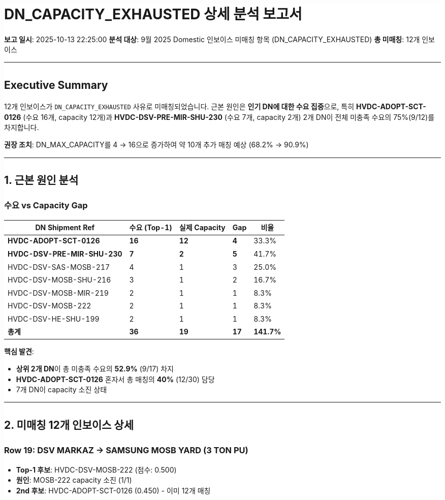 # DN_CAPACITY_EXHAUSTED 상세 분석 보고서

**보고 일시**: 2025-10-13 22:25:00
**분석 대상**: 9월 2025 Domestic 인보이스 미매칭 항목 (DN_CAPACITY_EXHAUSTED)
**총 미매칭**: 12개 인보이스

---

## Executive Summary

12개 인보이스가 `DN_CAPACITY_EXHAUSTED` 사유로 미매칭되었습니다. 근본 원인은 **인기 DN에 대한 수요 집중**으로, 특히 **HVDC-ADOPT-SCT-0126** (수요 16개, capacity 12개)과 **HVDC-DSV-PRE-MIR-SHU-230** (수요 7개, capacity 2개) 2개 DN이 전체 미충족 수요의 75%(9/12)를 차지합니다.

**권장 조치**: DN_MAX_CAPACITY를 4 → 16으로 증가하여 약 10개 추가 매칭 예상 (68.2% → 90.9%)

---

## 1. 근본 원인 분석

### 수요 vs Capacity Gap

| DN Shipment Ref | 수요 (Top-1) | 실제 Capacity | Gap | 비율 |
|-----------------|-------------|--------------|-----|------|
| **HVDC-ADOPT-SCT-0126** | **16** | **12** | **4** | 33.3% |
| **HVDC-DSV-PRE-MIR-SHU-230** | **7** | **2** | **5** | 41.7% |
| HVDC-DSV-SAS-MOSB-217 | 4 | 1 | 3 | 25.0% |
| HVDC-DSV-MOSB-SHU-216 | 3 | 1 | 2 | 16.7% |
| HVDC-DSV-MOSB-MIR-219 | 2 | 1 | 1 | 8.3% |
| HVDC-DSV-MOSB-222 | 2 | 1 | 1 | 8.3% |
| HVDC-DSV-HE-SHU-199 | 2 | 1 | 1 | 8.3% |
| **총계** | **36** | **19** | **17** | **141.7%** |

**핵심 발견**:
- **상위 2개 DN**이 총 미충족 수요의 **52.9%** (9/17) 차지
- **HVDC-ADOPT-SCT-0126** 혼자서 총 매칭의 **40%** (12/30) 담당
- 7개 DN이 capacity 소진 상태

---

## 2. 미매칭 12개 인보이스 상세

### Row 19: DSV MARKAZ → SAMSUNG MOSB YARD (3 TON PU)
- **Top-1 후보**: HVDC-DSV-MOSB-222 (점수: 0.500)
- **원인**: MOSB-222 capacity 소진 (1/1)
- **2nd 후보**: HVDC-ADOPT-SCT-0126 (0.450) - 이미 12개 매칭
